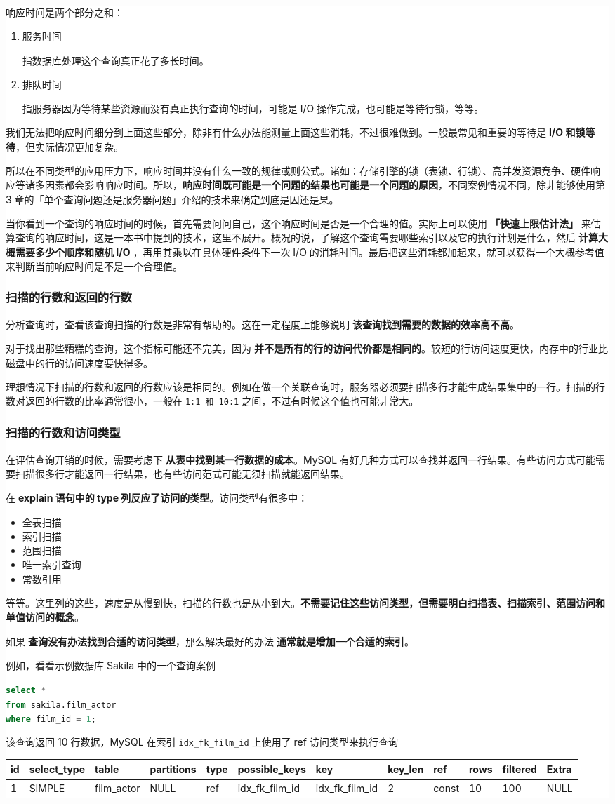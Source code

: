 响应时间是两个部分之和：

1. 服务时间

   指数据库处理这个查询真正花了多长时间。

2. 排队时间

   指服务器因为等待某些资源而没有真正执行查询的时间，可能是 I/O 操作完成，也可能是等待行锁，等等。

我们无法把响应时间细分到上面这些部分，除非有什么办法能测量上面这些消耗，不过很难做到。一般最常见和重要的等待是 **I/O 和锁等待**，但实际情况更加复杂。

所以在不同类型的应用压力下，响应时间并没有什么一致的规律或则公式。诸如：存储引擎的锁（表锁、行锁）、高并发资源竞争、硬件响应等诸多因素都会影响响应时间。所以，**响应时间既可能是一个问题的结果也可能是一个问题的原因**，不同案例情况不同，除非能够使用第 3 章的「单个查询问题还是服务器问题」介绍的技术来确定到底是因还是果。

当你看到一个查询的响应时间的时候，首先需要问问自己，这个响应时间是否是一个合理的值。实际上可以使用 **「快速上限估计法」** 来估算查询的响应时间，这是一本书中提到的技术，这里不展开。概况的说，了解这个查询需要哪些索引以及它的执行计划是什么，然后 **计算大概需要多少个顺序和随机 I/O** ，再用其乘以在具体硬件条件下一次 I/O 的消耗时间。最后把这些消耗都加起来，就可以获得一个大概参考值来判断当前响应时间是不是一个合理值。

### 扫描的行数和返回的行数

分析查询时，查看该查询扫描的行数是非常有帮助的。这在一定程度上能够说明 **该查询找到需要的数据的效率高不高**。

对于找出那些糟糕的查询，这个指标可能还不完美，因为 **并不是所有的行的访问代价都是相同的**。较短的行访问速度更快，内存中的行业比磁盘中的行的访问速度要快得多。

理想情况下扫描的行数和返回的行数应该是相同的。例如在做一个关联查询时，服务器必须要扫描多行才能生成结果集中的一行。扫描的行数对返回的行数的比率通常很小，一般在 `1:1 和 10:1` 之间，不过有时候这个值也可能非常大。

### 扫描的行数和访问类型

在评估查询开销的时候，需要考虑下 **从表中找到某一行数据的成本**。MySQL 有好几种方式可以查找并返回一行结果。有些访问方式可能需要扫描很多行才能返回一行结果，也有些访问范式可能无须扫描就能返回结果。

在 **explain 语句中的 type 列反应了访问的类型**。访问类型有很多中：

- 全表扫描
- 索引扫描
- 范围扫描
- 唯一索引查询
- 常数引用

等等。这里列的这些，速度是从慢到快，扫描的行数也是从小到大。**不需要记住这些访问类型，但需要明白扫描表、扫描索引、范围访问和单值访问的概念**。

如果 **查询没有办法找到合适的访问类型**，那么解决最好的办法 **通常就是增加一个合适的索引**。

例如，看看示例数据库 Sakila 中的一个查询案例

```sql
select *
from sakila.film_actor
where film_id = 1;
```

该查询返回 10 行数据，MySQL 在索引 `idx_fk_film_id` 上使用了 ref 访问类型来执行查询

| id | select\_type | table | partitions | type | possible\_keys | key | key\_len | ref | rows | filtered | Extra |
| :--- | :--- | :--- | :--- | :--- | :--- | :--- | :--- | :--- | :--- | :--- | :--- |
| 1 | SIMPLE | film\_actor | NULL | ref | idx\_fk\_film\_id | idx\_fk\_film\_id | 2 | const | 10 | 100 | NULL |

